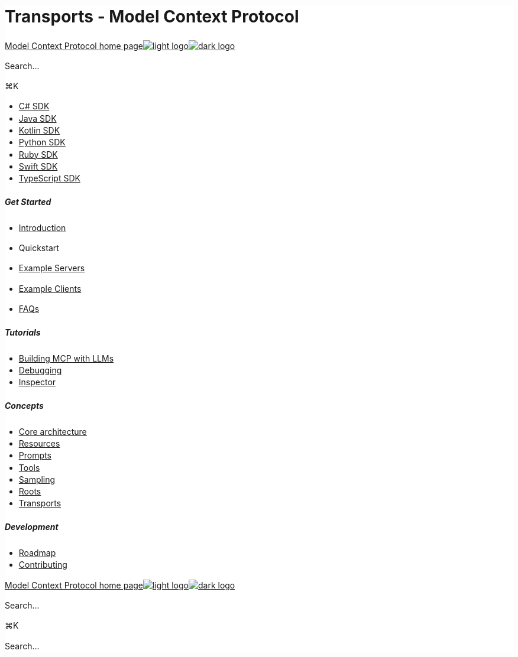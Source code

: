# Transports - Model Context Protocol

[Model Context Protocol home page![light logo](https://mintlify.s3.us-west-1.amazonaws.com/mcp/logo/light.svg)![dark logo](https://mintlify.s3.us-west-1.amazonaws.com/mcp/logo/dark.svg)](/)

Search...

⌘K

* [C# SDK](https://github.com/modelcontextprotocol/csharp-sdk)
* [Java SDK](https://github.com/modelcontextprotocol/java-sdk)
* [Kotlin SDK](https://github.com/modelcontextprotocol/kotlin-sdk)
* [Python SDK](https://github.com/modelcontextprotocol/python-sdk)
* [Ruby SDK](https://github.com/modelcontextprotocol/ruby-sdk)
* [Swift SDK](https://github.com/modelcontextprotocol/swift-sdk)
* [TypeScript SDK](https://github.com/modelcontextprotocol/typescript-sdk)

##### Get Started

  * [Introduction](/introduction)
  * Quickstart

  * [Example Servers](/examples)
  * [Example Clients](/clients)
  * [FAQs](/faqs)

##### Tutorials

  * [Building MCP with LLMs](/tutorials/building-mcp-with-llms)
  * [Debugging](/docs/tools/debugging)
  * [Inspector](/docs/tools/inspector)

##### Concepts

  * [Core architecture](/docs/concepts/architecture)
  * [Resources](/docs/concepts/resources)
  * [Prompts](/docs/concepts/prompts)
  * [Tools](/docs/concepts/tools)
  * [Sampling](/docs/concepts/sampling)
  * [Roots](/docs/concepts/roots)
  * [Transports](/docs/concepts/transports)

##### Development

  * [Roadmap](/development/roadmap)
  * [Contributing](/development/contributing)

[Model Context Protocol home page![light logo](https://mintlify.s3.us-west-1.amazonaws.com/mcp/logo/light.svg)![dark logo](https://mintlify.s3.us-west-1.amazonaws.com/mcp/logo/dark.svg)](/)

Search...

⌘K

Search...

